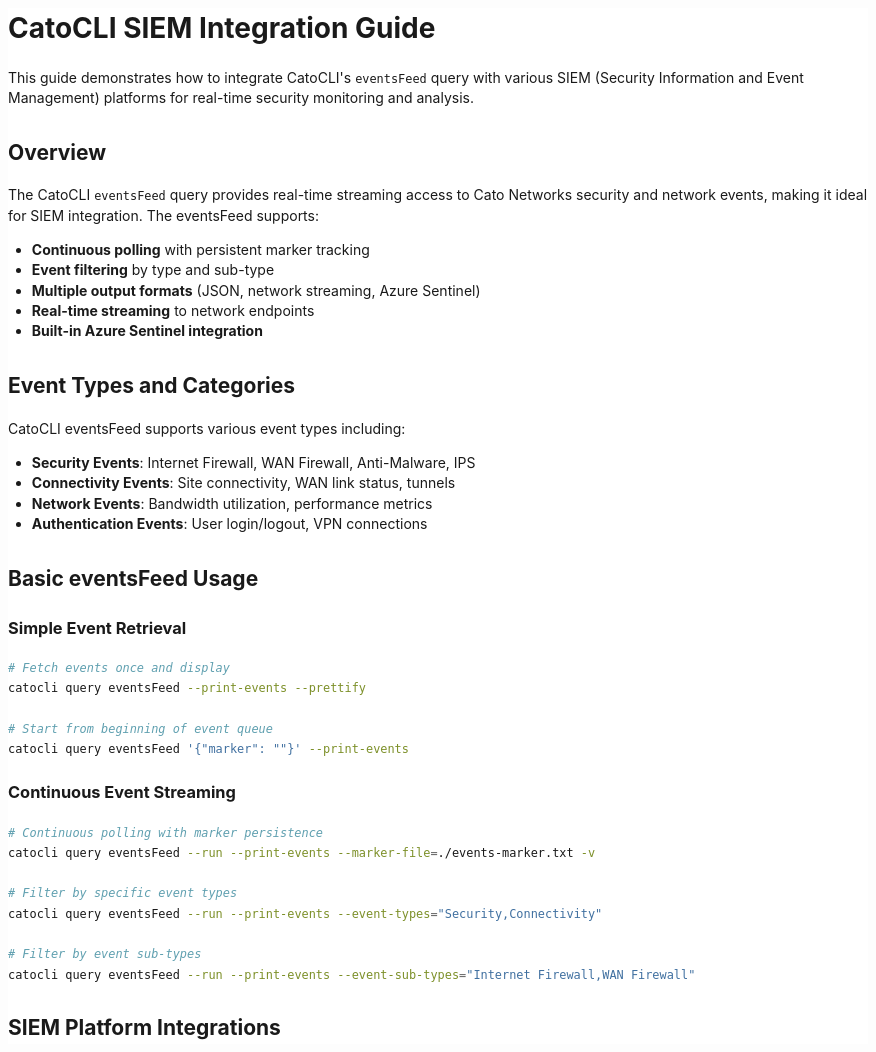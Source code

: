 # CatoCLI SIEM Integration Guide

This guide demonstrates how to integrate CatoCLI's `eventsFeed` query with various SIEM (Security Information and Event Management) platforms for real-time security monitoring and analysis.

## Overview

The CatoCLI `eventsFeed` query provides real-time streaming access to Cato Networks security and network events, making it ideal for SIEM integration. The eventsFeed supports:

- **Continuous polling** with persistent marker tracking
- **Event filtering** by type and sub-type
- **Multiple output formats** (JSON, network streaming, Azure Sentinel)
- **Real-time streaming** to network endpoints
- **Built-in Azure Sentinel integration**

## Event Types and Categories

CatoCLI eventsFeed supports various event types including:

- **Security Events**: Internet Firewall, WAN Firewall, Anti-Malware, IPS
- **Connectivity Events**: Site connectivity, WAN link status, tunnels
- **Network Events**: Bandwidth utilization, performance metrics
- **Authentication Events**: User login/logout, VPN connections

## Basic eventsFeed Usage

### Simple Event Retrieval
```bash
# Fetch events once and display
catocli query eventsFeed --print-events --prettify

# Start from beginning of event queue
catocli query eventsFeed '{"marker": ""}' --print-events
```

### Continuous Event Streaming
```bash
# Continuous polling with marker persistence
catocli query eventsFeed --run --print-events --marker-file=./events-marker.txt -v

# Filter by specific event types
catocli query eventsFeed --run --print-events --event-types="Security,Connectivity"

# Filter by event sub-types
catocli query eventsFeed --run --print-events --event-sub-types="Internet Firewall,WAN Firewall"
```

## SIEM Platform Integrations
